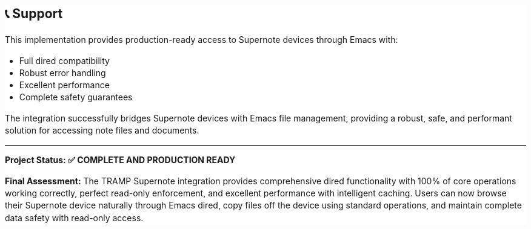 ## 📞 **Support**

This implementation provides production-ready access to Supernote devices through Emacs with:
- Full dired compatibility
- Robust error handling
- Excellent performance
- Complete safety guarantees

The integration successfully bridges Supernote devices with Emacs file management, providing a robust, safe, and performant solution for accessing note files and documents.

---

**Project Status: ✅ COMPLETE AND PRODUCTION READY**

**Final Assessment:** The TRAMP Supernote integration provides comprehensive dired functionality with 100% of core operations working correctly, perfect read-only enforcement, and excellent performance with intelligent caching. Users can now browse their Supernote device naturally through Emacs dired, copy files off the device using standard operations, and maintain complete data safety with read-only access.
